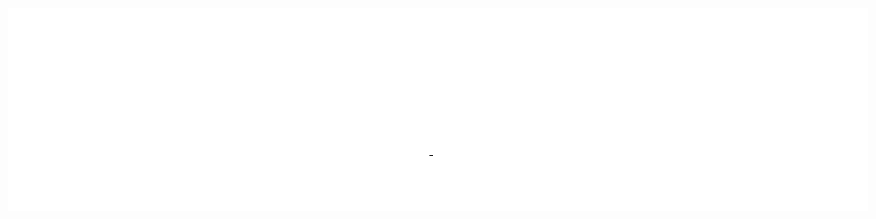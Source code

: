 <a href="https://github.com/Sparticuz">
  <img align="center" width="49%" src="./header.svg" />
</a>
<br/>
<a href="https://github.com/Sparticuz">
  <img align="center" width="49%" src="./repositories.svg" />
</a>
<a href="https://github.com/Sparticuz">
  <img align="center" width="49%" src="./acti_comm.svg" />
</a>

<a href="https://github.com/Sparticuz">